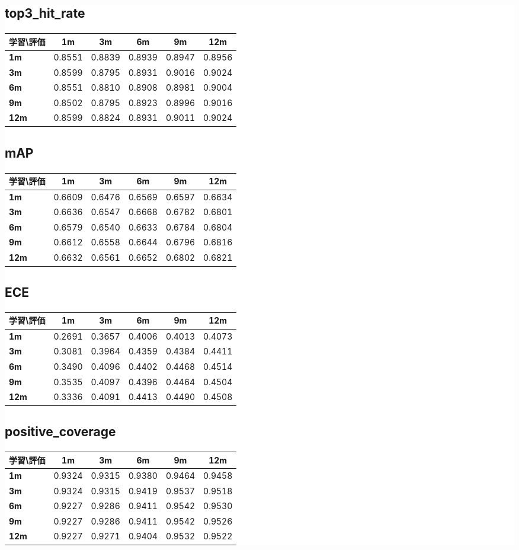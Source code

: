 ## top3_hit_rate

| 学習\評価 | 1m     | 3m     | 6m     | 9m     | 12m    |
| --------- | ------ | ------ | ------ | ------ | ------ |
| **1m**    | 0.8551 | 0.8839 | 0.8939 | 0.8947 | 0.8956 |
| **3m**    | 0.8599 | 0.8795 | 0.8931 | 0.9016 | 0.9024 |
| **6m**    | 0.8551 | 0.8810 | 0.8908 | 0.8981 | 0.9004 |
| **9m**    | 0.8502 | 0.8795 | 0.8923 | 0.8996 | 0.9016 |
| **12m**   | 0.8599 | 0.8824 | 0.8931 | 0.9011 | 0.9024 |

## mAP

| 学習\評価 | 1m     | 3m     | 6m     | 9m     | 12m    |
| --------- | ------ | ------ | ------ | ------ | ------ |
| **1m**    | 0.6609 | 0.6476 | 0.6569 | 0.6597 | 0.6634 |
| **3m**    | 0.6636 | 0.6547 | 0.6668 | 0.6782 | 0.6801 |
| **6m**    | 0.6579 | 0.6540 | 0.6633 | 0.6784 | 0.6804 |
| **9m**    | 0.6612 | 0.6558 | 0.6644 | 0.6796 | 0.6816 |
| **12m**   | 0.6632 | 0.6561 | 0.6652 | 0.6802 | 0.6821 |

## ECE

| 学習\評価 | 1m     | 3m     | 6m     | 9m     | 12m    |
| --------- | ------ | ------ | ------ | ------ | ------ |
| **1m**    | 0.2691 | 0.3657 | 0.4006 | 0.4013 | 0.4073 |
| **3m**    | 0.3081 | 0.3964 | 0.4359 | 0.4384 | 0.4411 |
| **6m**    | 0.3490 | 0.4096 | 0.4402 | 0.4468 | 0.4514 |
| **9m**    | 0.3535 | 0.4097 | 0.4396 | 0.4464 | 0.4504 |
| **12m**   | 0.3336 | 0.4091 | 0.4413 | 0.4490 | 0.4508 |

## positive_coverage

| 学習\評価 | 1m     | 3m     | 6m     | 9m     | 12m    |
| --------- | ------ | ------ | ------ | ------ | ------ |
| **1m**    | 0.9324 | 0.9315 | 0.9380 | 0.9464 | 0.9458 |
| **3m**    | 0.9324 | 0.9315 | 0.9419 | 0.9537 | 0.9518 |
| **6m**    | 0.9227 | 0.9286 | 0.9411 | 0.9542 | 0.9530 |
| **9m**    | 0.9227 | 0.9286 | 0.9411 | 0.9542 | 0.9526 |
| **12m**   | 0.9227 | 0.9271 | 0.9404 | 0.9532 | 0.9522 |
